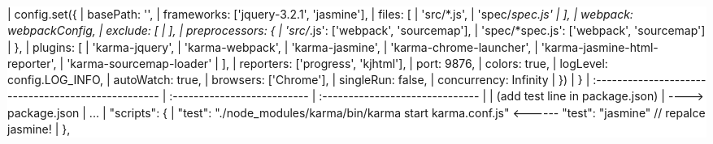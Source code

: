 |  config.set({
|    basePath: '',
|    frameworks: ['jquery-3.2.1', 'jasmine'],
|    files: [
|      'src/*.js',
|      'spec/*spec.js'
|    ],
|    webpack: webpackConfig,
|    exclude: [
|    ],
|    preprocessors: {
|      'src/*.js': ['webpack', 'sourcemap'],
|      'spec/*spec.js': ['webpack', 'sourcemap']
|    },
|    plugins: [
|      'karma-jquery',
|      'karma-webpack',
|      'karma-jasmine',
|      'karma-chrome-launcher',
|      'karma-jasmine-html-reporter',
|      'karma-sourcemap-loader'
|    ],
|    reporters: ['progress', 'kjhtml'],
|    port: 9876,
|    colors: true,
|    logLevel: config.LOG_INFO,
|    autoWatch: true,
|    browsers: ['Chrome'],
|    singleRun: false,
|    concurrency: Infinity
|  })
| }
| :-------------------------------------------------- | :-------------------------- | :------------------------------ |
| (add test line in package.json)
| ----> package.json
| ...
|   "scripts": {
|     "test": "./node_modules/karma/bin/karma start karma.conf.js"  <------  "test": "jasmine" // repalce jasmine!
|   },
